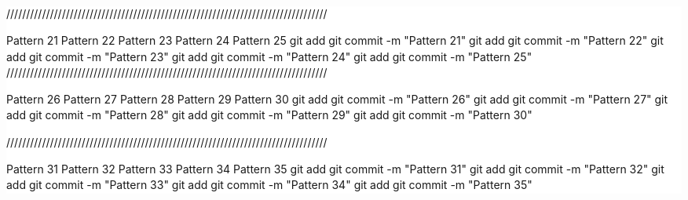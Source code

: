/////////////////////////////////////////////////////////////////////////////////



Pattern 21
Pattern 22
Pattern 23
Pattern 24
Pattern 25
git add
git commit -m "Pattern 21"
git add
git commit -m "Pattern 22"
git add
git commit -m "Pattern 23"
git add
git commit -m "Pattern 24"
git add
git commit -m "Pattern 25"
/////////////////////////////////////////////////////////////////////////////////




Pattern 26
Pattern 27
Pattern 28
Pattern 29
Pattern 30
git add
git commit -m "Pattern 26"
git add
git commit -m "Pattern 27"
git add
git commit -m "Pattern 28"
git add
git commit -m "Pattern 29"
git add
git commit -m "Pattern 30"

/////////////////////////////////////////////////////////////////////////////////


Pattern 31
Pattern 32
Pattern 33
Pattern 34
Pattern 35
git add
git commit -m "Pattern 31"
git add
git commit -m "Pattern 32"
git add
git commit -m "Pattern 33"
git add
git commit -m "Pattern 34"
git add
git commit -m "Pattern 35"
